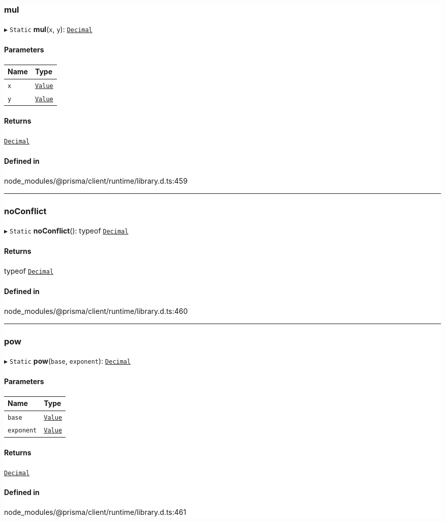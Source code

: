 ### mul

▸ `Static` **mul**(`x`, `y`): [`Decimal`](repository_prismaClient.Prisma.Decimal-1.md)

#### Parameters

| Name | Type |
| :------ | :------ |
| `x` | [`Value`](../modules/repository_prismaClient.Prisma.Decimal.md#value) |
| `y` | [`Value`](../modules/repository_prismaClient.Prisma.Decimal.md#value) |

#### Returns

[`Decimal`](repository_prismaClient.Prisma.Decimal-1.md)

#### Defined in

node_modules/@prisma/client/runtime/library.d.ts:459

___

### noConflict

▸ `Static` **noConflict**(): typeof [`Decimal`](repository_prismaClient.Prisma.Decimal-1.md)

#### Returns

typeof [`Decimal`](repository_prismaClient.Prisma.Decimal-1.md)

#### Defined in

node_modules/@prisma/client/runtime/library.d.ts:460

___

### pow

▸ `Static` **pow**(`base`, `exponent`): [`Decimal`](repository_prismaClient.Prisma.Decimal-1.md)

#### Parameters

| Name | Type |
| :------ | :------ |
| `base` | [`Value`](../modules/repository_prismaClient.Prisma.Decimal.md#value) |
| `exponent` | [`Value`](../modules/repository_prismaClient.Prisma.Decimal.md#value) |

#### Returns

[`Decimal`](repository_prismaClient.Prisma.Decimal-1.md)

#### Defined in

node_modules/@prisma/client/runtime/library.d.ts:461
